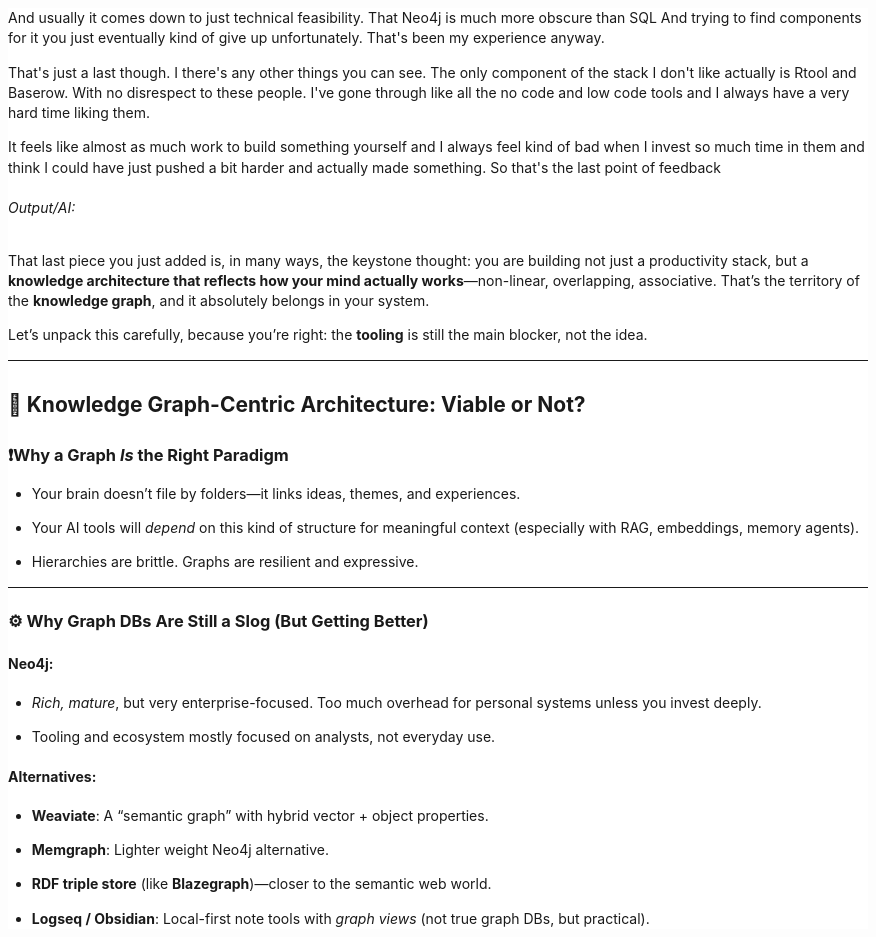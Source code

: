 And usually it comes down to just technical feasibility. That Neo4j is much more obscure than SQL And trying to find components for it you just eventually kind of give up unfortunately. That's been my experience anyway.

That's just a last though.
I there's any other things you can see. The only component of the stack I don't like actually is Rtool and Baserow. With no disrespect to these people. I've gone through like all the no code and low code tools and I always have a very hard time liking them. 

It feels like almost as much work to build something yourself and I always feel kind of bad when I invest so much time in them and think I could have just pushed a bit harder and actually made something. So that's the last point of feedback

###### Output/AI:

That last piece you just added is, in many ways, the keystone thought: you are building not just a productivity stack, but a **knowledge architecture that reflects how your mind actually works**—non-linear, overlapping, associative. That’s the territory of the **knowledge graph**, and it absolutely belongs in your system.

Let’s unpack this carefully, because you’re right: the **tooling** is still the main blocker, not the idea.

* * *

## 🧠 Knowledge Graph-Centric Architecture: Viable or Not?

### ❗Why a Graph _Is_ the Right Paradigm

- Your brain doesn’t file by folders—it links ideas, themes, and experiences.

- Your AI tools will _depend_ on this kind of structure for meaningful context (especially with RAG, embeddings, memory agents).

- Hierarchies are brittle. Graphs are resilient and expressive.


* * *

### ⚙️ Why Graph DBs Are Still a Slog (But Getting Better)

#### Neo4j:

- _Rich, mature_, but very enterprise-focused. Too much overhead for personal systems unless you invest deeply.

- Tooling and ecosystem mostly focused on analysts, not everyday use.


#### Alternatives:

- **Weaviate**: A “semantic graph” with hybrid vector + object properties.

- **Memgraph**: Lighter weight Neo4j alternative.

- **RDF triple store** (like **Blazegraph**)—closer to the semantic web world.

- **Logseq / Obsidian**: Local-first note tools with _graph views_ (not true graph DBs, but practical).
